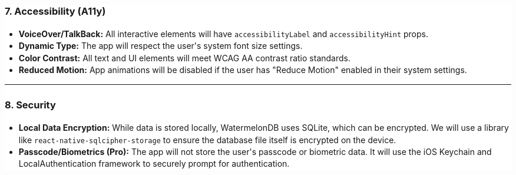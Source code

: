 
### 7. Accessibility (A11y)
* **VoiceOver/TalkBack:** All interactive elements will have `accessibilityLabel` and `accessibilityHint` props.
* **Dynamic Type:** The app will respect the user's system font size settings.
* **Color Contrast:** All text and UI elements will meet WCAG AA contrast ratio standards.
* **Reduced Motion:** App animations will be disabled if the user has "Reduce Motion" enabled in their system settings.

---

### 8. Security
* **Local Data Encryption:** While data is stored locally, WatermelonDB uses SQLite, which can be encrypted. We will use a library like `react-native-sqlcipher-storage` to ensure the database file itself is encrypted on the device.
* **Passcode/Biometrics (Pro):** The app will not store the user's passcode or biometric data. It will use the iOS Keychain and LocalAuthentication framework to securely prompt for authentication.

